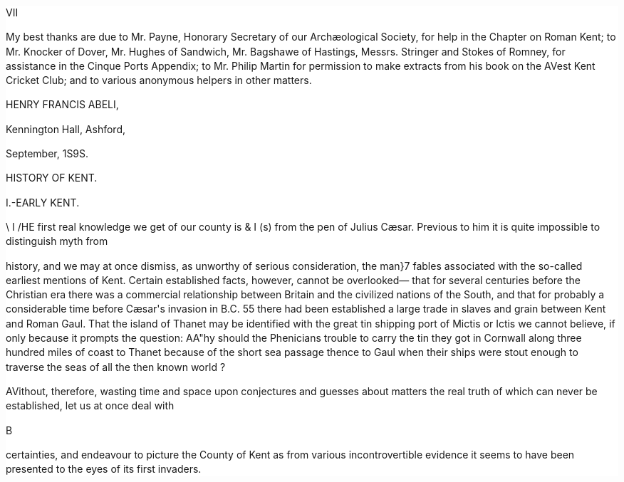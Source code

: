   
  VII


My best thanks are due to Mr. Payne, Honorary
Secretary of our Archæological Society, for help in the
Chapter on Roman Kent; to Mr. Knocker of Dover,
Mr. Hughes of Sandwich, Mr. Bagshawe of Hastings,
Messrs. Stringer and Stokes of Romney, for assistance
in the Cinque Ports Appendix; to Mr. Philip Martin
for permission to make extracts from his book on the
AVest Kent Cricket Club; and to various anonymous
helpers in other matters.  
  
  
  HENRY FRANCIS ABELI,

Kennington Hall, Ashford,  
  
  
  September, 1S9S.

  
  HISTORY OF KENT.  
  
  
  I.-EARLY KENT.

\ I /HE first real knowledge we get of our county is
& I (s) from the pen of Julius Cæsar. Previous to him
it is quite impossible to distinguish myth from

history, and we may at once dismiss, as unworthy of
serious consideration, the man}7 fables associated with
the so-called earliest mentions of Kent. Certain
established facts, however, cannot be overlooked— that for
several centuries before the Christian era there was
a commercial relationship between Britain and the
civilized nations of the South, and that for probably
a considerable time before Cæsar's invasion in B.C. 55
there had been established a large trade in slaves and
grain between Kent and Roman Gaul. That the island
of Thanet may be identified with the great tin shipping
port of Mictis or Ictis we cannot believe, if only
because it prompts the question: AA"hy should the
Phenicians trouble to carry the tin they got in Cornwall
along three hundred miles of coast to Thanet because of
the short sea passage thence to Gaul when their ships
were stout enough to traverse the seas of all the then
known world ?


AVithout, therefore, wasting time and space upon
conjectures and guesses about matters the real truth of
which can never be established, let us at once deal with  
  
  
  B

certainties, and endeavour to picture the County of Kent
as from various incontrovertible evidence it seems to have
been presented to the eyes of its first invaders.
